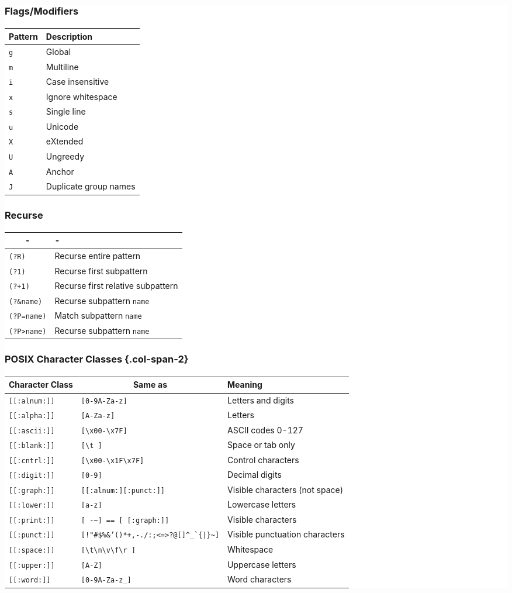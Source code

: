 ### Flags/Modifiers

| Pattern | Description           |
| ------- | :-------------------- |
| `g`     | Global                |
| `m`     | Multiline             |
| `i`     | Case insensitive      |
| `x`     | Ignore whitespace     |
| `s`     | Single line           |
| `u`     | Unicode               |
| `X`     | eXtended              |
| `U`     | Ungreedy              |
| `A`     | Anchor                |
| `J`     | Duplicate group names |

### Recurse

| -           | -                                 |
| ----------- | :-------------------------------- |
| `(?R)`      | Recurse entire pattern            |
| `(?1)`      | Recurse first subpattern          |
| `(?+1)`     | Recurse first relative subpattern |
| `(?&name)`  | Recurse subpattern `name`         |
| `(?P=name)` | Match subpattern `name`           |
| `(?P>name)` | Recurse subpattern `name`         |

### POSIX Character Classes {.col-span-2}

| Character Class | Same as                                            | Meaning                        |
| --------------- | -------------------------------------------------- | :----------------------------- |
| `[[:alnum:]]`   | `[0-9A-Za-z]`                                      | Letters and digits             |
| `[[:alpha:]]`   | `[A-Za-z]`                                         | Letters                        |
| `[[:ascii:]]`   | `[\x00-\x7F]`                                      | ASCII codes 0-127              |
| `[[:blank:]]`   | `[\t ]`                                            | Space or tab only              |
| `[[:cntrl:]]`   | `[\x00-\x1F\x7F]`                                  | Control characters             |
| `[[:digit:]]`   | `[0-9]`                                            | Decimal digits                 |
| `[[:graph:]]`   | `[[:alnum:][:punct:]]`                             | Visible characters (not space) |
| `[[:lower:]]`   | `[a-z]`                                            | Lowercase letters              |
| `[[:print:]]`   | `[ -~] == [ [:graph:]]`                            | Visible characters             |
| `[[:punct:]]`   | <code>[!"#$%&’()\*+,-./:;<=>?@[]^\_\`{\|}~]</code> | Visible punctuation characters |
| `[[:space:]]`   | <code>[\t\n\v\f\r ]</code>                         | Whitespace                     |
| `[[:upper:]]`   | `[A-Z]`                                            | Uppercase letters              |
| `[[:word:]]`    | `[0-9A-Za-z_]`                                     | Word characters                |